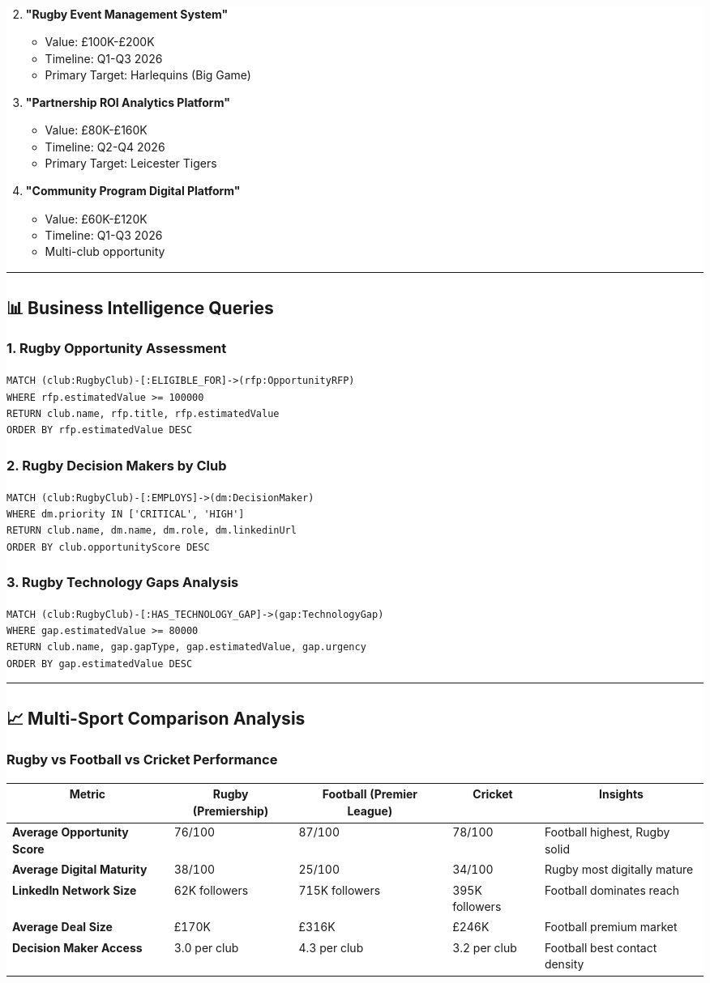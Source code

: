 2. **"Rugby Event Management System"**
   - Value: £100K-£200K  
   - Timeline: Q1-Q3 2026
   - Primary Target: Harlequins (Big Game)

3. **"Partnership ROI Analytics Platform"**
   - Value: £80K-£160K
   - Timeline: Q2-Q4 2026
   - Primary Target: Leicester Tigers

4. **"Community Program Digital Platform"**
   - Value: £60K-£120K
   - Timeline: Q1-Q3 2026
   - Multi-club opportunity

---

## 📊 **Business Intelligence Queries**

### **1. Rugby Opportunity Assessment**
```cypher
MATCH (club:RugbyClub)-[:ELIGIBLE_FOR]->(rfp:OpportunityRFP)
WHERE rfp.estimatedValue >= 100000
RETURN club.name, rfp.title, rfp.estimatedValue
ORDER BY rfp.estimatedValue DESC
```

### **2. Rugby Decision Makers by Club**
```cypher
MATCH (club:RugbyClub)-[:EMPLOYS]->(dm:DecisionMaker)
WHERE dm.priority IN ['CRITICAL', 'HIGH']
RETURN club.name, dm.name, dm.role, dm.linkedinUrl
ORDER BY club.opportunityScore DESC
```

### **3. Rugby Technology Gaps Analysis**
```cypher
MATCH (club:RugbyClub)-[:HAS_TECHNOLOGY_GAP]->(gap:TechnologyGap)
WHERE gap.estimatedValue >= 80000
RETURN club.name, gap.gapType, gap.estimatedValue, gap.urgency
ORDER BY gap.estimatedValue DESC
```

---

## 📈 **Multi-Sport Comparison Analysis**

### **Rugby vs Football vs Cricket Performance**

| Metric | Rugby (Premiership) | Football (Premier League) | Cricket | Insights |
|--------|---------------------|---------------------------|---------|----------|
| **Average Opportunity Score** | 76/100 | 87/100 | 78/100 | Football highest, Rugby solid |
| **Average Digital Maturity** | 38/100 | 25/100 | 34/100 | Rugby most digitally mature |
| **LinkedIn Network Size** | 62K followers | 715K followers | 395K followers | Football dominates reach |
| **Average Deal Size** | £170K | £316K | £246K | Football premium market |
| **Decision Maker Access** | 3.0 per club | 4.3 per club | 3.2 per club | Football best contact density |
